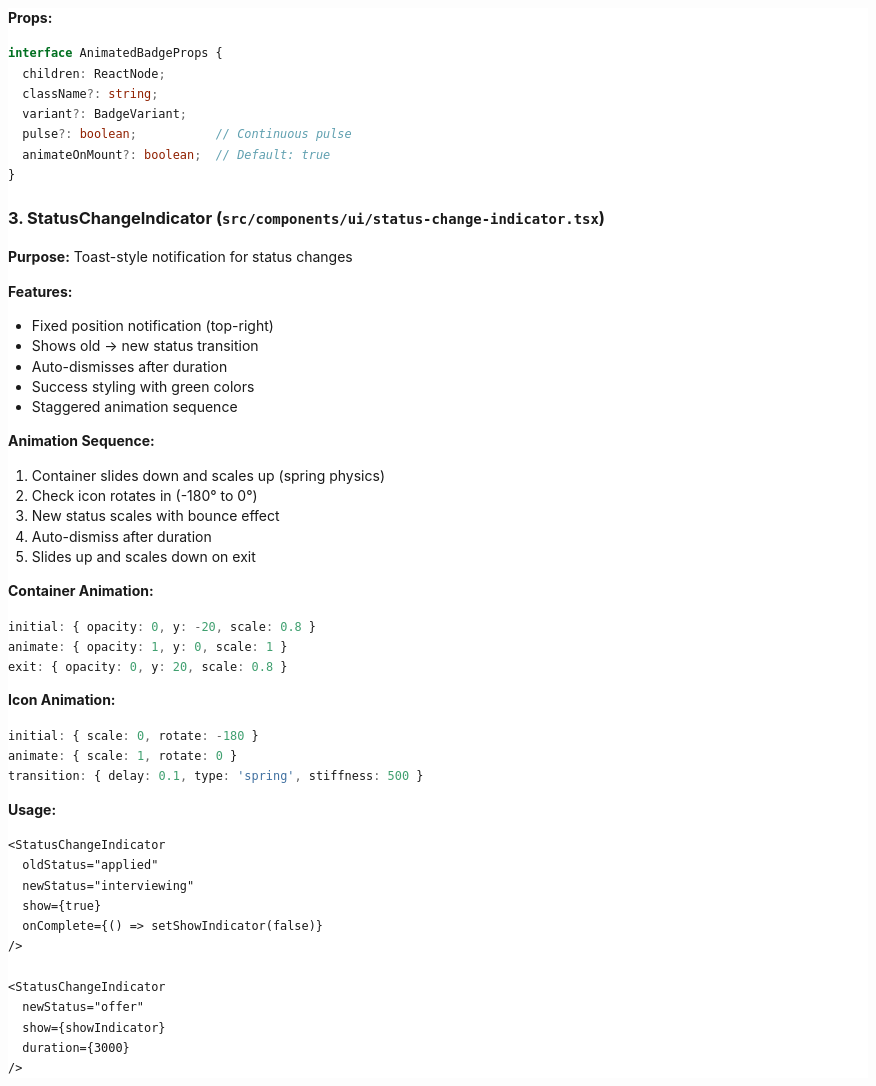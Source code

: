 **Props:**
```typescript
interface AnimatedBadgeProps {
  children: ReactNode;
  className?: string;
  variant?: BadgeVariant;
  pulse?: boolean;           // Continuous pulse
  animateOnMount?: boolean;  // Default: true
}
```

### 3. StatusChangeIndicator (`src/components/ui/status-change-indicator.tsx`)

**Purpose:** Toast-style notification for status changes

**Features:**
- Fixed position notification (top-right)
- Shows old → new status transition
- Auto-dismisses after duration
- Success styling with green colors
- Staggered animation sequence

**Animation Sequence:**
1. Container slides down and scales up (spring physics)
2. Check icon rotates in (-180° to 0°)
3. New status scales with bounce effect
4. Auto-dismiss after duration
5. Slides up and scales down on exit

**Container Animation:**
```typescript
initial: { opacity: 0, y: -20, scale: 0.8 }
animate: { opacity: 1, y: 0, scale: 1 }
exit: { opacity: 0, y: 20, scale: 0.8 }
```

**Icon Animation:**
```typescript
initial: { scale: 0, rotate: -180 }
animate: { scale: 1, rotate: 0 }
transition: { delay: 0.1, type: 'spring', stiffness: 500 }
```

**Usage:**
```tsx
<StatusChangeIndicator
  oldStatus="applied"
  newStatus="interviewing"
  show={true}
  onComplete={() => setShowIndicator(false)}
/>

<StatusChangeIndicator
  newStatus="offer"
  show={showIndicator}
  duration={3000}
/>
```
